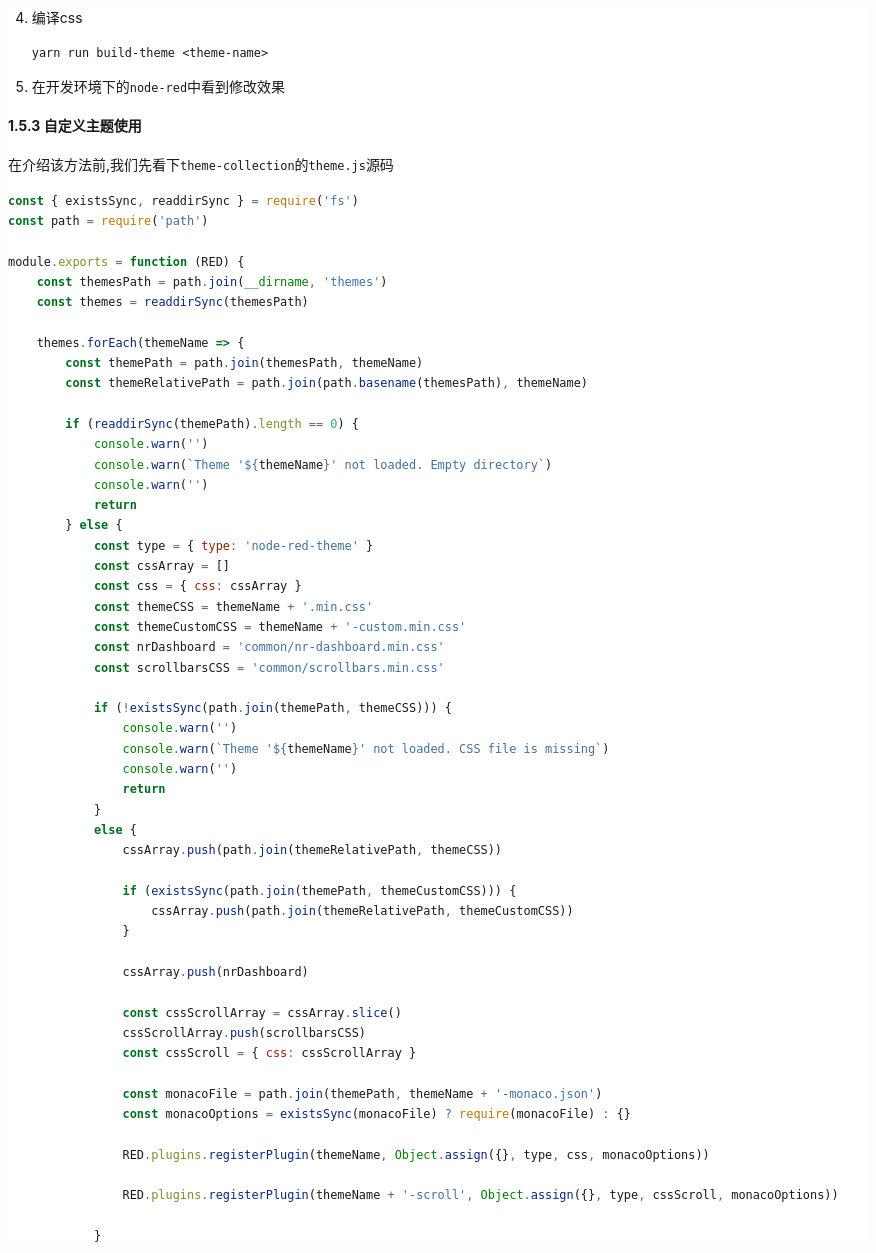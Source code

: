 4. 编译css

   ```shell
   yarn run build-theme <theme-name>
   ```
   
5. 在开发环境下的`node-red`中看到修改效果

#### 1.5.3 自定义主题使用

在介绍该方法前,我们先看下`theme-collection`的`theme.js`源码

```javascript
const { existsSync, readdirSync } = require('fs')
const path = require('path')

module.exports = function (RED) {
    const themesPath = path.join(__dirname, 'themes')
    const themes = readdirSync(themesPath)

    themes.forEach(themeName => {
        const themePath = path.join(themesPath, themeName)
        const themeRelativePath = path.join(path.basename(themesPath), themeName)

        if (readdirSync(themePath).length == 0) {
            console.warn('')
            console.warn(`Theme '${themeName}' not loaded. Empty directory`)
            console.warn('')
            return
        } else {
            const type = { type: 'node-red-theme' }
            const cssArray = []
            const css = { css: cssArray }
            const themeCSS = themeName + '.min.css'
            const themeCustomCSS = themeName + '-custom.min.css'
            const nrDashboard = 'common/nr-dashboard.min.css'
            const scrollbarsCSS = 'common/scrollbars.min.css'

            if (!existsSync(path.join(themePath, themeCSS))) {
                console.warn('')
                console.warn(`Theme '${themeName}' not loaded. CSS file is missing`)
                console.warn('')
                return
            }
            else {
                cssArray.push(path.join(themeRelativePath, themeCSS))

                if (existsSync(path.join(themePath, themeCustomCSS))) {
                    cssArray.push(path.join(themeRelativePath, themeCustomCSS))
                }

                cssArray.push(nrDashboard)

                const cssScrollArray = cssArray.slice()
                cssScrollArray.push(scrollbarsCSS)
                const cssScroll = { css: cssScrollArray }

                const monacoFile = path.join(themePath, themeName + '-monaco.json')
                const monacoOptions = existsSync(monacoFile) ? require(monacoFile) : {}

                RED.plugins.registerPlugin(themeName, Object.assign({}, type, css, monacoOptions))

                RED.plugins.registerPlugin(themeName + '-scroll', Object.assign({}, type, cssScroll, monacoOptions))

            }
```